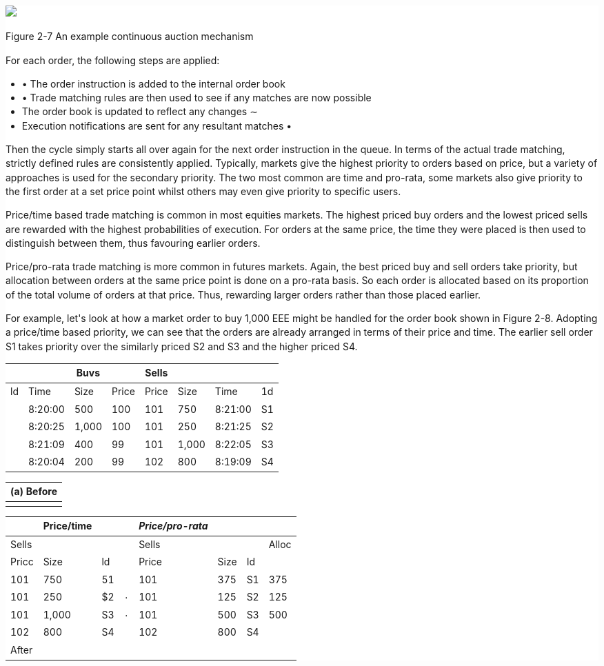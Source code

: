 ![](_page_16_Figure_6.jpeg)

Figure 2-7 An example continuous auction mechanism

For each order, the following steps are applied:

- $\bullet$ The order instruction is added to the internal order book
- $\bullet$ Trade matching rules are then used to see if any matches are now possible
- The order book is updated to reflect any changes  $\sim$
- Execution notifications are sent for any resultant matches  $\bullet$

Then the cycle simply starts all over again for the next order instruction in the queue. In terms of the actual trade matching, strictly defined rules are consistently applied. Typically, markets give the highest priority to orders based on price, but a variety of approaches is used for the secondary priority. The two most common are time and pro-rata, some markets also give priority to the first order at a set price point whilst others may even give priority to specific users.

Price/time based trade matching is common in most equities markets. The highest priced buy orders and the lowest priced sells are rewarded with the highest probabilities of execution. For orders at the same price, the time they were placed is then used to distinguish between them, thus favouring earlier orders.

Price/pro-rata trade matching is more common in futures markets. Again, the best priced buy and sell orders take priority, but allocation between orders at the same price point is done on a pro-rata basis. So each order is allocated based on its proportion of the total volume of orders at that price. Thus, rewarding larger orders rather than those placed earlier.

For example, let's look at how a market order to buy 1,000 EEE might be handled for the order book shown in Figure 2-8. Adopting a price/time based priority, we can see that the orders are already arranged in terms of their price and time. The earlier sell order S1 takes priority over the similarly priced S2 and S3 and the higher priced S4.

|    |         | Buvs  |       | Sells |       |         |             |
|----|---------|-------|-------|-------|-------|---------|-------------|
| ld | Time    | Size  | Price | Price | Size  | Time    | $\text{1d}$ |
|    | 8:20:00 | 500   | 100   | 101   | 750   | 8:21:00 | S1          |
|    | 8:20:25 | 1,000 | 100   | 101   | 250   | 8:21:25 | S2          |
|    | 8:21:09 | 400   | 99    | 101   | 1,000 | 8:22:05 | S3          |
|    | 8:20:04 | 200   | 99    | 102   | 800   | 8:19:09 | S4          |

| (a) Before |
|------------|
|            |

|       | Price/time |     |   | <i>Price/pro-rata</i> |      |             |                |
|-------|------------|-----|---|-----------------------|------|-------------|----------------|
| Sells |            |     |   | Sells                 |      |             | $\text{Alloc}$ |
| Pricc | Size       | ld  |   | Price                 | Size | $\text{Id}$ |                |
| 101   | 750        | 51  |   | 101                   | 375  | S1          | 375            |
| 101   | 250        | \$2 | ٠ | 101                   | 125  | S2          | 125            |
| 101   | 1,000      | S3  | ٠ | 101                   | 500  | S3          | 500            |
| 102   | 800        | S4  |   | 102                   | 800  | S4          |                |
| After |            |     |   |                       |      |             |                |
